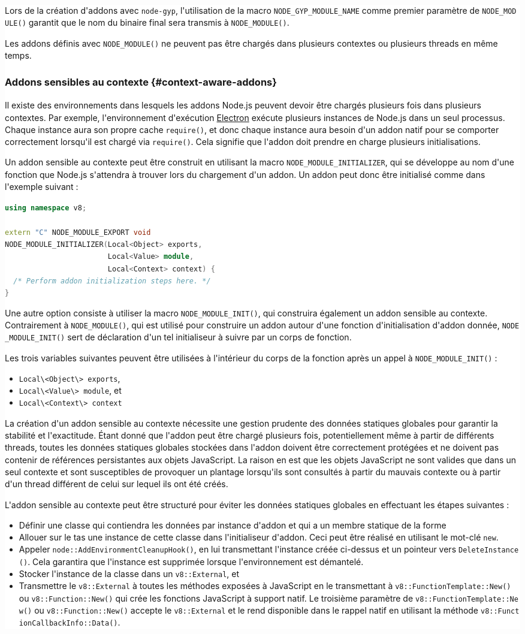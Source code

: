 Lors de la création d'addons avec `node-gyp`, l'utilisation de la macro `NODE_GYP_MODULE_NAME` comme premier paramètre de `NODE_MODULE()` garantit que le nom du binaire final sera transmis à `NODE_MODULE()`.

Les addons définis avec `NODE_MODULE()` ne peuvent pas être chargés dans plusieurs contextes ou plusieurs threads en même temps.

### Addons sensibles au contexte {#context-aware-addons}

Il existe des environnements dans lesquels les addons Node.js peuvent devoir être chargés plusieurs fois dans plusieurs contextes. Par exemple, l'environnement d'exécution [Electron](https://electronjs.org/) exécute plusieurs instances de Node.js dans un seul processus. Chaque instance aura son propre cache `require()`, et donc chaque instance aura besoin d'un addon natif pour se comporter correctement lorsqu'il est chargé via `require()`. Cela signifie que l'addon doit prendre en charge plusieurs initialisations.

Un addon sensible au contexte peut être construit en utilisant la macro `NODE_MODULE_INITIALIZER`, qui se développe au nom d'une fonction que Node.js s'attendra à trouver lors du chargement d'un addon. Un addon peut donc être initialisé comme dans l'exemple suivant :

```C++ [C++]
using namespace v8;

extern "C" NODE_MODULE_EXPORT void
NODE_MODULE_INITIALIZER(Local<Object> exports,
                        Local<Value> module,
                        Local<Context> context) {
  /* Perform addon initialization steps here. */
}
```
Une autre option consiste à utiliser la macro `NODE_MODULE_INIT()`, qui construira également un addon sensible au contexte. Contrairement à `NODE_MODULE()`, qui est utilisé pour construire un addon autour d'une fonction d'initialisation d'addon donnée, `NODE_MODULE_INIT()` sert de déclaration d'un tel initialiseur à suivre par un corps de fonction.

Les trois variables suivantes peuvent être utilisées à l'intérieur du corps de la fonction après un appel à `NODE_MODULE_INIT()` :

- `Local\<Object\> exports`,
- `Local\<Value\> module`, et
- `Local\<Context\> context`

La création d'un addon sensible au contexte nécessite une gestion prudente des données statiques globales pour garantir la stabilité et l'exactitude. Étant donné que l'addon peut être chargé plusieurs fois, potentiellement même à partir de différents threads, toutes les données statiques globales stockées dans l'addon doivent être correctement protégées et ne doivent pas contenir de références persistantes aux objets JavaScript. La raison en est que les objets JavaScript ne sont valides que dans un seul contexte et sont susceptibles de provoquer un plantage lorsqu'ils sont consultés à partir du mauvais contexte ou à partir d'un thread différent de celui sur lequel ils ont été créés.

L'addon sensible au contexte peut être structuré pour éviter les données statiques globales en effectuant les étapes suivantes :

- Définir une classe qui contiendra les données par instance d'addon et qui a un membre statique de la forme
- Allouer sur le tas une instance de cette classe dans l'initialiseur d'addon. Ceci peut être réalisé en utilisant le mot-clé `new`.
- Appeler `node::AddEnvironmentCleanupHook()`, en lui transmettant l'instance créée ci-dessus et un pointeur vers `DeleteInstance()`. Cela garantira que l'instance est supprimée lorsque l'environnement est démantelé.
- Stocker l'instance de la classe dans un `v8::External`, et
- Transmettre le `v8::External` à toutes les méthodes exposées à JavaScript en le transmettant à `v8::FunctionTemplate::New()` ou `v8::Function::New()` qui crée les fonctions JavaScript à support natif. Le troisième paramètre de `v8::FunctionTemplate::New()` ou `v8::Function::New()` accepte le `v8::External` et le rend disponible dans le rappel natif en utilisant la méthode `v8::FunctionCallbackInfo::Data()`.
